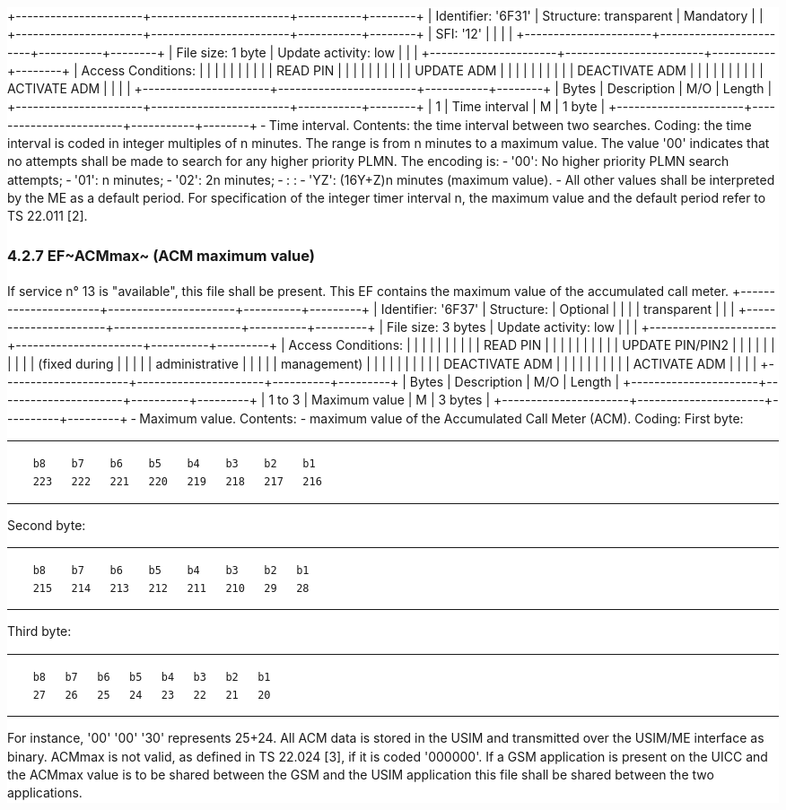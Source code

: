 +----------------------+------------------------+-----------+--------+ | Identifier: \'6F31\' | Structure: transparent | Mandatory | | +----------------------+------------------------+-----------+--------+ | SFI: \'12\' | | | | +----------------------+------------------------+-----------+--------+ | File size: 1 byte | Update activity: low | | | +----------------------+------------------------+-----------+--------+ | Access Conditions: | | | | | | | | | | READ PIN | | | | | | | | | | UPDATE ADM | | | | | | | | | | DEACTIVATE ADM | | | | | | | | | | ACTIVATE ADM | | | | +----------------------+------------------------+-----------+--------+ | Bytes | Description | M/O | Length | +----------------------+------------------------+-----------+--------+ | 1 | Time interval | M | 1 byte | +----------------------+------------------------+-----------+--------+
‑ Time interval.
Contents:
the time interval between two searches.
Coding:
the time interval is coded in integer multiples of n minutes. The range is
from n minutes to a maximum value. The value \'00\' indicates that no attempts
shall be made to search for any higher priority PLMN. The encoding is:
‑ \'00\': No higher priority PLMN search attempts;
‑ \'01\': n minutes;
‑ \'02\': 2n minutes;
‑ : :
‑ \'YZ\': (16Y+Z)n minutes (maximum value).
\- All other values shall be interpreted by the ME as a default period.
For specification of the integer timer interval n, the maximum value and the
default period refer to TS 22.011 [2].
### 4.2.7 EF~ACMmax~ (ACM maximum value)
If service n° 13 is \"available\", this file shall be present.
This EF contains the maximum value of the accumulated call meter.
+----------------------+----------------------+----------+---------+ | Identifier: \'6F37\' | Structure: | Optional | | | | transparent | | | +----------------------+----------------------+----------+---------+ | File size: 3 bytes | Update activity: low | | | +----------------------+----------------------+----------+---------+ | Access Conditions: | | | | | | | | | | READ PIN | | | | | | | | | | UPDATE PIN/PIN2 | | | | | | | | | | (fixed during | | | | | administrative | | | | | management) | | | | | | | | | | DEACTIVATE ADM | | | | | | | | | | ACTIVATE ADM | | | | +----------------------+----------------------+----------+---------+ | Bytes | Description | M/O | Length | +----------------------+----------------------+----------+---------+ | 1 to 3 | Maximum value | M | 3 bytes | +----------------------+----------------------+----------+---------+
‑ Maximum value.
Contents:
\- maximum value of the Accumulated Call Meter (ACM).
Coding:
First byte:
* * *
        b8    b7    b6    b5    b4    b3    b2    b1
        223   222   221   220   219   218   217   216
* * *
Second byte:
* * *
        b8    b7    b6    b5    b4    b3    b2   b1
        215   214   213   212   211   210   29   28
* * *
Third byte:
* * *
        b8   b7   b6   b5   b4   b3   b2   b1
        27   26   25   24   23   22   21   20
* * *
For instance, \'00\' \'00\' \'30\' represents 25+24.
All ACM data is stored in the USIM and transmitted over the USIM/ME interface
as binary.
ACMmax is not valid, as defined in TS 22.024 [3], if it is coded \'000000\'.
If a GSM application is present on the UICC and the ACMmax value is to be
shared between the GSM and the USIM application this file shall be shared
between the two applications.